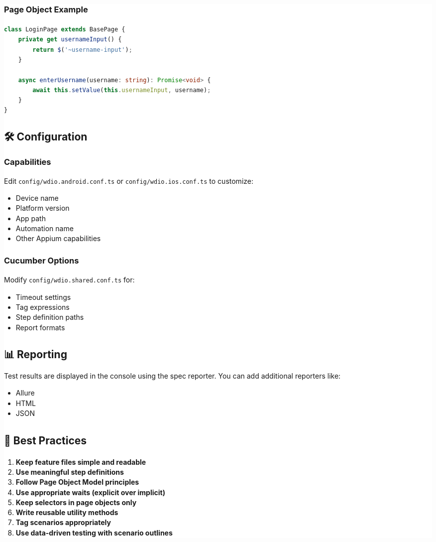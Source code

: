 ### Page Object Example

```typescript
class LoginPage extends BasePage {
    private get usernameInput() {
        return $('~username-input');
    }

    async enterUsername(username: string): Promise<void> {
        await this.setValue(this.usernameInput, username);
    }
}
```

## 🛠️ Configuration

### Capabilities

Edit `config/wdio.android.conf.ts` or `config/wdio.ios.conf.ts` to customize:
- Device name
- Platform version
- App path
- Automation name
- Other Appium capabilities

### Cucumber Options

Modify `config/wdio.shared.conf.ts` for:
- Timeout settings
- Tag expressions
- Step definition paths
- Report formats

## 📊 Reporting

Test results are displayed in the console using the spec reporter. You can add additional reporters like:
- Allure
- HTML
- JSON

## 🤝 Best Practices

1. **Keep feature files simple and readable**
2. **Use meaningful step definitions**
3. **Follow Page Object Model principles**
4. **Use appropriate waits (explicit over implicit)**
5. **Keep selectors in page objects only**
6. **Write reusable utility methods**
7. **Tag scenarios appropriately**
8. **Use data-driven testing with scenario outlines**

